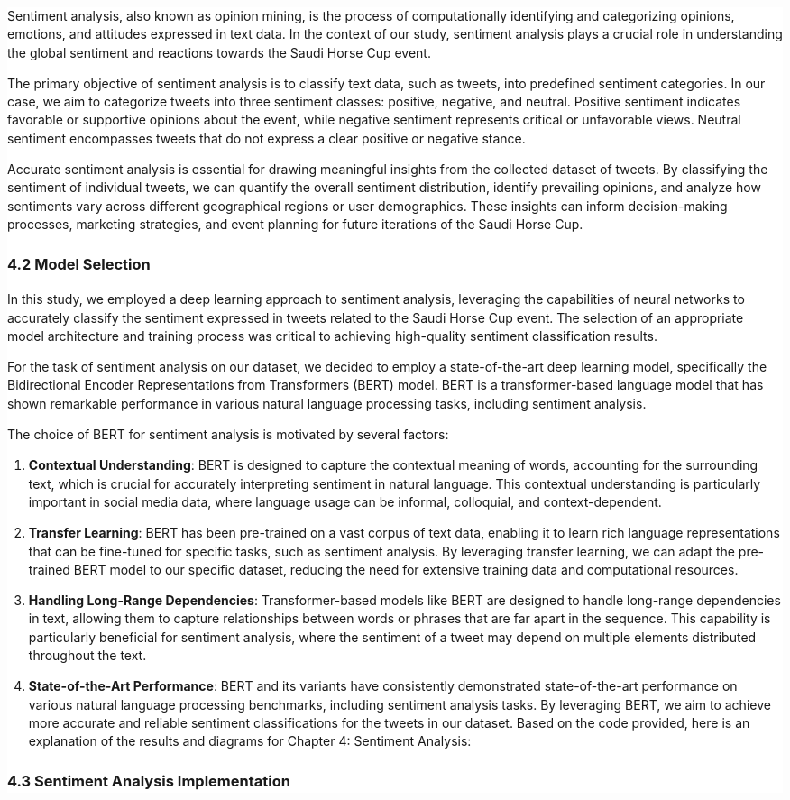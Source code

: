 Sentiment analysis, also known as opinion mining, is the process of computationally identifying and categorizing opinions, emotions, and attitudes expressed in text data. In the context of our study, sentiment analysis plays a crucial role in understanding the global sentiment and reactions towards the Saudi Horse Cup event.

The primary objective of sentiment analysis is to classify text data, such as tweets, into predefined sentiment categories. In our case, we aim to categorize tweets into three sentiment classes: positive, negative, and neutral. Positive sentiment indicates favorable or supportive opinions about the event, while negative sentiment represents critical or unfavorable views. Neutral sentiment encompasses tweets that do not express a clear positive or negative stance.

Accurate sentiment analysis is essential for drawing meaningful insights from the collected dataset of tweets. By classifying the sentiment of individual tweets, we can quantify the overall sentiment distribution, identify prevailing opinions, and analyze how sentiments vary across different geographical regions or user demographics. These insights can inform decision-making processes, marketing strategies, and event planning for future iterations of the Saudi Horse Cup.


### 4.2 Model Selection

In this study, we employed a deep learning approach to sentiment analysis, leveraging the capabilities of neural networks to accurately classify the sentiment expressed in tweets related to the Saudi Horse Cup event. The selection of an appropriate model architecture and training process was critical to achieving high-quality sentiment classification results.

For the task of sentiment analysis on our dataset, we decided to employ a state-of-the-art deep learning model, specifically the Bidirectional Encoder Representations from Transformers (BERT) model. BERT is a transformer-based language model that has shown remarkable performance in various natural language processing tasks, including sentiment analysis.

The choice of BERT for sentiment analysis is motivated by several factors:

1. **Contextual Understanding**: BERT is designed to capture the contextual meaning of words, accounting for the surrounding text, which is crucial for accurately interpreting sentiment in natural language. This contextual understanding is particularly important in social media data, where language usage can be informal, colloquial, and context-dependent.

2. **Transfer Learning**: BERT has been pre-trained on a vast corpus of text data, enabling it to learn rich language representations that can be fine-tuned for specific tasks, such as sentiment analysis. By leveraging transfer learning, we can adapt the pre-trained BERT model to our specific dataset, reducing the need for extensive training data and computational resources.

3. **Handling Long-Range Dependencies**: Transformer-based models like BERT are designed to handle long-range dependencies in text, allowing them to capture relationships between words or phrases that are far apart in the sequence. This capability is particularly beneficial for sentiment analysis, where the sentiment of a tweet may depend on multiple elements distributed throughout the text.

4. **State-of-the-Art Performance**: BERT and its variants have consistently demonstrated state-of-the-art performance on various natural language processing benchmarks, including sentiment analysis tasks. By leveraging BERT, we aim to achieve more accurate and reliable sentiment classifications for the tweets in our dataset.
Based on the code provided, here is an explanation of the results and diagrams for Chapter 4: Sentiment Analysis:

### 4.3 Sentiment Analysis Implementation
